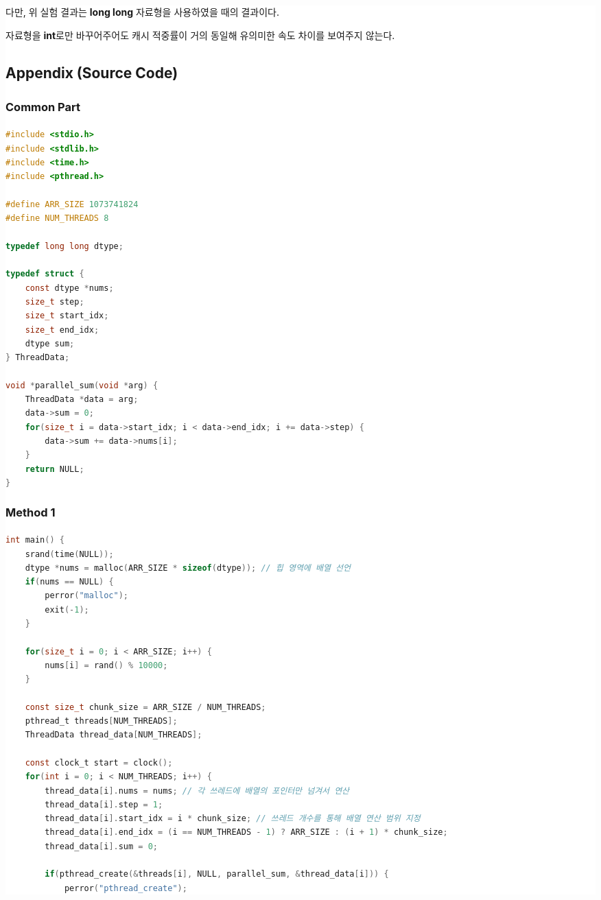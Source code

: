 다만, 위 실험 결과는 **long long** 자료형을 사용하였을 때의 결과이다.

자료형을 **int**로만 바꾸어주어도 캐시 적중률이 거의 동일해 유의미한 속도 차이를 보여주지 않는다.

## Appendix (Source Code)
### Common Part
```c
#include <stdio.h>
#include <stdlib.h>
#include <time.h>
#include <pthread.h>

#define ARR_SIZE 1073741824
#define NUM_THREADS 8

typedef long long dtype;

typedef struct {
    const dtype *nums;
    size_t step;
    size_t start_idx;
    size_t end_idx;
    dtype sum;
} ThreadData;

void *parallel_sum(void *arg) {
    ThreadData *data = arg;
    data->sum = 0;
    for(size_t i = data->start_idx; i < data->end_idx; i += data->step) {
        data->sum += data->nums[i];
    }
    return NULL;
}
```

### Method 1
```c
int main() {
    srand(time(NULL));
    dtype *nums = malloc(ARR_SIZE * sizeof(dtype)); // 힙 영역에 배열 선언
    if(nums == NULL) {
        perror("malloc");
        exit(-1);
    }

    for(size_t i = 0; i < ARR_SIZE; i++) {
        nums[i] = rand() % 10000;
    }

    const size_t chunk_size = ARR_SIZE / NUM_THREADS;
    pthread_t threads[NUM_THREADS];
    ThreadData thread_data[NUM_THREADS];

    const clock_t start = clock();
    for(int i = 0; i < NUM_THREADS; i++) {
        thread_data[i].nums = nums; // 각 쓰레드에 배열의 포인터만 넘겨서 연산
        thread_data[i].step = 1;
        thread_data[i].start_idx = i * chunk_size; // 쓰레드 개수를 통해 배열 연산 범위 지정
        thread_data[i].end_idx = (i == NUM_THREADS - 1) ? ARR_SIZE : (i + 1) * chunk_size;
        thread_data[i].sum = 0;

        if(pthread_create(&threads[i], NULL, parallel_sum, &thread_data[i])) {
            perror("pthread_create");
```